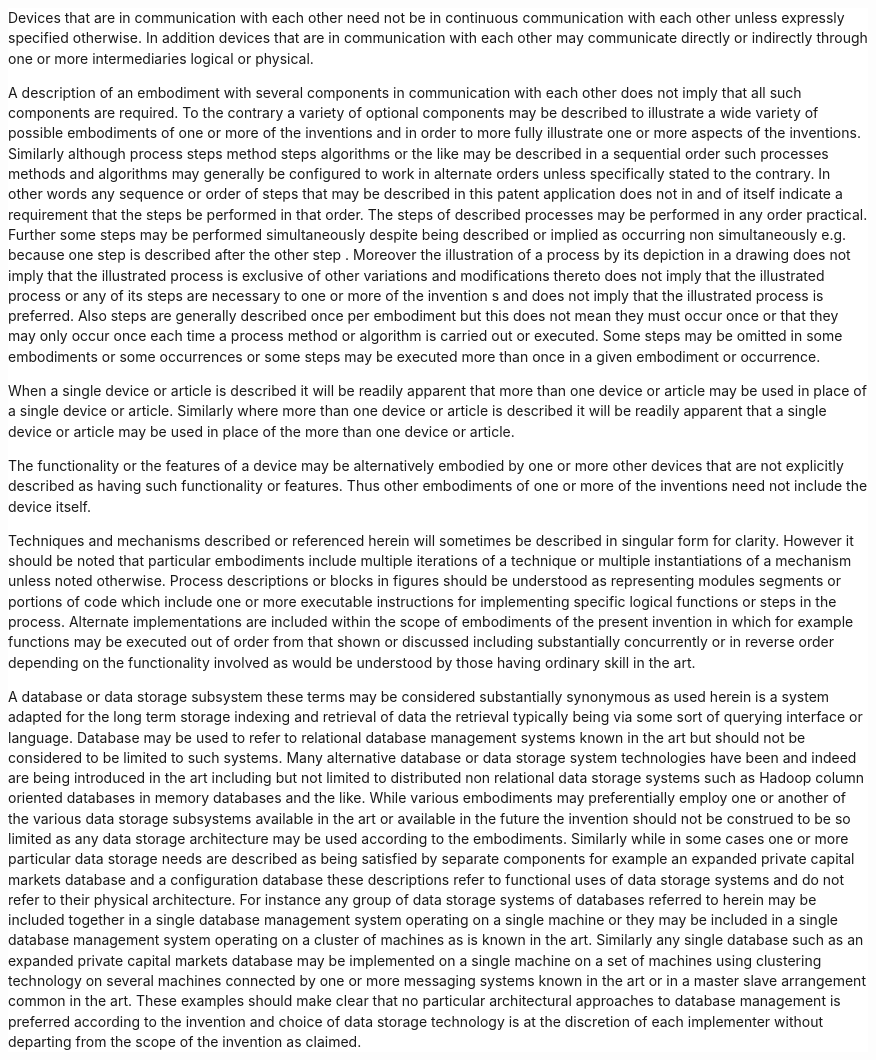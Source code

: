 Devices that are in communication with each other need not be in continuous communication with each other unless expressly specified otherwise. In addition devices that are in communication with each other may communicate directly or indirectly through one or more intermediaries logical or physical.

A description of an embodiment with several components in communication with each other does not imply that all such components are required. To the contrary a variety of optional components may be described to illustrate a wide variety of possible embodiments of one or more of the inventions and in order to more fully illustrate one or more aspects of the inventions. Similarly although process steps method steps algorithms or the like may be described in a sequential order such processes methods and algorithms may generally be configured to work in alternate orders unless specifically stated to the contrary. In other words any sequence or order of steps that may be described in this patent application does not in and of itself indicate a requirement that the steps be performed in that order. The steps of described processes may be performed in any order practical. Further some steps may be performed simultaneously despite being described or implied as occurring non simultaneously e.g. because one step is described after the other step . Moreover the illustration of a process by its depiction in a drawing does not imply that the illustrated process is exclusive of other variations and modifications thereto does not imply that the illustrated process or any of its steps are necessary to one or more of the invention s and does not imply that the illustrated process is preferred. Also steps are generally described once per embodiment but this does not mean they must occur once or that they may only occur once each time a process method or algorithm is carried out or executed. Some steps may be omitted in some embodiments or some occurrences or some steps may be executed more than once in a given embodiment or occurrence.

When a single device or article is described it will be readily apparent that more than one device or article may be used in place of a single device or article. Similarly where more than one device or article is described it will be readily apparent that a single device or article may be used in place of the more than one device or article.

The functionality or the features of a device may be alternatively embodied by one or more other devices that are not explicitly described as having such functionality or features. Thus other embodiments of one or more of the inventions need not include the device itself.

Techniques and mechanisms described or referenced herein will sometimes be described in singular form for clarity. However it should be noted that particular embodiments include multiple iterations of a technique or multiple instantiations of a mechanism unless noted otherwise. Process descriptions or blocks in figures should be understood as representing modules segments or portions of code which include one or more executable instructions for implementing specific logical functions or steps in the process. Alternate implementations are included within the scope of embodiments of the present invention in which for example functions may be executed out of order from that shown or discussed including substantially concurrently or in reverse order depending on the functionality involved as would be understood by those having ordinary skill in the art.

A database or data storage subsystem these terms may be considered substantially synonymous as used herein is a system adapted for the long term storage indexing and retrieval of data the retrieval typically being via some sort of querying interface or language. Database may be used to refer to relational database management systems known in the art but should not be considered to be limited to such systems. Many alternative database or data storage system technologies have been and indeed are being introduced in the art including but not limited to distributed non relational data storage systems such as Hadoop column oriented databases in memory databases and the like. While various embodiments may preferentially employ one or another of the various data storage subsystems available in the art or available in the future the invention should not be construed to be so limited as any data storage architecture may be used according to the embodiments. Similarly while in some cases one or more particular data storage needs are described as being satisfied by separate components for example an expanded private capital markets database and a configuration database these descriptions refer to functional uses of data storage systems and do not refer to their physical architecture. For instance any group of data storage systems of databases referred to herein may be included together in a single database management system operating on a single machine or they may be included in a single database management system operating on a cluster of machines as is known in the art. Similarly any single database such as an expanded private capital markets database may be implemented on a single machine on a set of machines using clustering technology on several machines connected by one or more messaging systems known in the art or in a master slave arrangement common in the art. These examples should make clear that no particular architectural approaches to database management is preferred according to the invention and choice of data storage technology is at the discretion of each implementer without departing from the scope of the invention as claimed.
